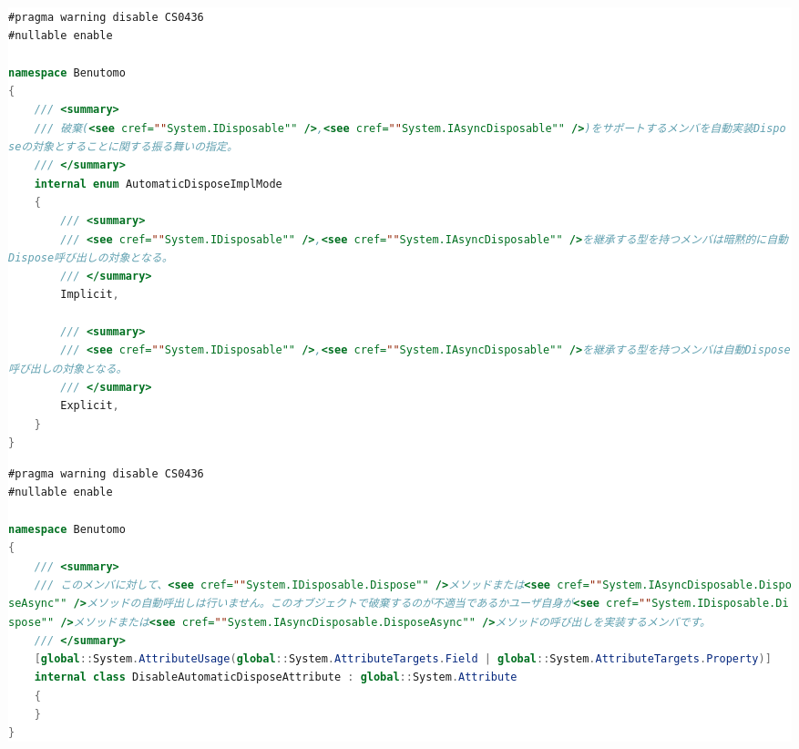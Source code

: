 
```csharp showLineNumbers 
#pragma warning disable CS0436
#nullable enable

namespace Benutomo
{
    /// <summary>
    /// 破棄(<see cref=""System.IDisposable"" />,<see cref=""System.IAsyncDisposable"" />)をサポートするメンバを自動実装Disposeの対象とすることに関する振る舞いの指定。
    /// </summary>
    internal enum AutomaticDisposeImplMode
    {
        /// <summary>
        /// <see cref=""System.IDisposable"" />,<see cref=""System.IAsyncDisposable"" />を継承する型を持つメンバは暗黙的に自動Dispose呼び出しの対象となる。
        /// </summary>
        Implicit,

        /// <summary>
        /// <see cref=""System.IDisposable"" />,<see cref=""System.IAsyncDisposable"" />を継承する型を持つメンバは自動Dispose呼び出しの対象となる。
        /// </summary>
        Explicit,
    }
}
```

  </TabItem>


<TabItem value="D:\gth\RSCG_Examples\v2\rscg_examples\IDisp\src\IDisp\obj\GX\Benutomo.AutomaticDisposeImpl.SourceGenerator\Benutomo.AutomaticDisposeImpl.SourceGenerator.AutomaticDisposeGenerator\DisableAutomaticDisposeAttribute.cs" label="DisableAutomaticDisposeAttribute.cs" >


```csharp showLineNumbers 
#pragma warning disable CS0436
#nullable enable

namespace Benutomo
{
    /// <summary>
    /// このメンバに対して、<see cref=""System.IDisposable.Dispose"" />メソッドまたは<see cref=""System.IAsyncDisposable.DisposeAsync"" />メソッドの自動呼出しは行いません。このオブジェクトで破棄するのが不適当であるかユーザ自身が<see cref=""System.IDisposable.Dispose"" />メソッドまたは<see cref=""System.IAsyncDisposable.DisposeAsync"" />メソッドの呼び出しを実装するメンバです。
    /// </summary>
    [global::System.AttributeUsage(global::System.AttributeTargets.Field | global::System.AttributeTargets.Property)]
    internal class DisableAutomaticDisposeAttribute : global::System.Attribute
    {
    }
}
```
